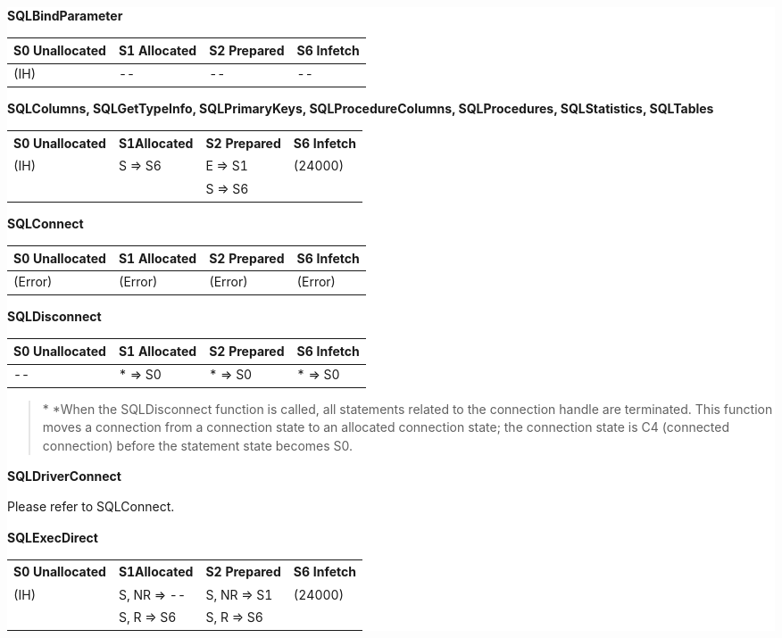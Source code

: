 **SQLBindParameter**

| S0 Unallocated | S1 Allocated | S2 Prepared | S6 Infetch |
|----------------|--------------|-------------|------------|
| (IH)           | \--          | \--         | \--        |

**SQLColumns, SQLGetTypeInfo, SQLPrimaryKeys, SQLProcedureColumns,
SQLProcedures, SQLStatistics, SQLTables**

<table>
   <tr>
      <th>S0 Unallocated</th>
      <th>S1Allocated</th>
      <th>S2 Prepared</th>
      <th>S6 Infetch</th>
   </tr>
   <tr>
      <td rowspan="2">(IH)</td>
      <td rowspan="2"> S => S6</td>
       <td >E => S1</td>  
       <td rowspan="2">(24000) </td>
   </tr>  
   <tr> 
      <td>S => S6 </td>
   </tr>
</table>


**SQLConnect**

| S0 Unallocated | S1 Allocated | S2 Prepared | S6 Infetch |
|----------------|--------------|-------------|------------|
| (Error)        | (Error)      | (Error)     | (Error)    |

**SQLDisconnect**

| S0 Unallocated | S1 Allocated | S2 Prepared | S6 Infetch |
|----------------|--------------|-------------|------------|
| \--            | \* =\> S0    | \* =\> S0   | \* =\> S0  |

> \* *When the SQLDisconnect function is called, all statements related to the connection handle are terminated. This function moves a connection from a connection state to an allocated connection state; the connection state is C4 (connected connection) before the statement state becomes S0.

**SQLDriverConnect**

Please refer to SQLConnect.

**SQLExecDirect**
<table>
   <tr>
      <th>S0 Unallocated</th>
      <th>S1Allocated</th>
      <th>S2 Prepared</th>
      <th>S6 Infetch</th>
   </tr>
   <tr>
      <td rowspan="3">(IH)</td>
      <td> S, NR => --</td>
      <td >S, NR => S1</td>  
      <td rowspan="3">(24000) </td>
   </tr>  
   <tr> 
   	  <td  rowspan="2">S, R => S6 </td>
      <td> S, R => S6  </td>
   </tr>
   <tr> 